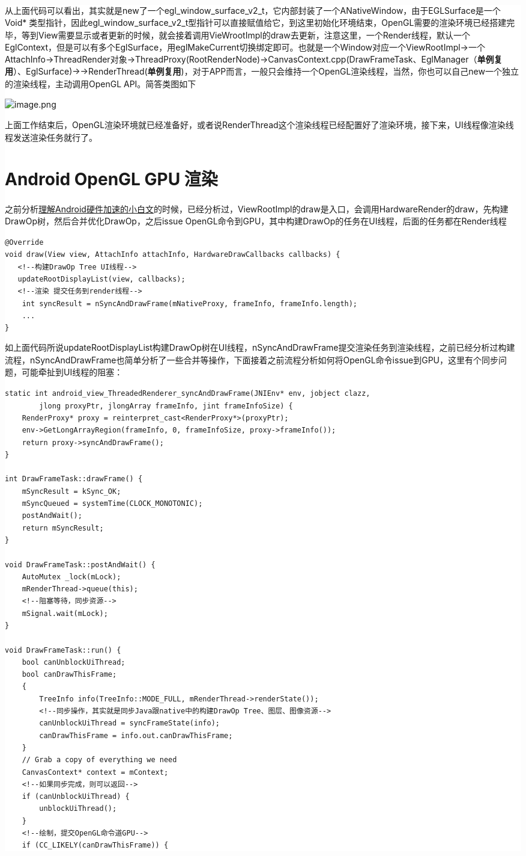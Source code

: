 从上面代码可以看出，其实就是new了一个egl_window_surface_v2_t，它内部封装了一个ANativeWindow，由于EGLSurface是一个Void* 类型指针，因此egl_window_surface_v2_t型指针可以直接赋值给它，到这里初始化环境结束，OpenGL需要的渲染环境已经搭建完毕，等到View需要显示或者更新的时候，就会接着调用VieWrootImpl的draw去更新，注意这里，一个Render线程，默认一个EglContext，但是可以有多个EglSurface，用eglMakeCurrent切换绑定即可。也就是一个Window对应一个ViewRootImpl->一个AttachInfo->ThreadRender对象->ThreadProxy(RootRenderNode)->CanvasContext.cpp(DrawFrameTask、EglManager（**单例复用**）、EglSurface)->->RenderThread(**单例复用**)，对于APP而言，一般只会维持一个OpenGL渲染线程，当然，你也可以自己new一个独立的渲染线程，主动调用OpenGL API。简答类图如下

![image.png](https://upload-images.jianshu.io/upload_images/1460468-6c1252ee03d0ef62.png?imageMogr2/auto-orient/strip%7CimageView2/2/w/1240)

上面工作结束后，OpenGL渲染环境就已经准备好，或者说RenderThread这个渲染线程已经配置好了渲染环境，接下来，UI线程像渲染线程发送渲染任务就行了。

# Android OpenGL GPU 渲染

之前分析[理解Android硬件加速的小白文](http://www.jianshu.com/p/40f660e17a73)的时候，已经分析过，ViewRootImpl的draw是入口，会调用HardwareRender的draw，先构建DrawOp树，然后合并优化DrawOp，之后issue OpenGL命令到GPU，其中构建DrawOp的任务在UI线程，后面的任务都在Render线程

    @Override
    void draw(View view, AttachInfo attachInfo, HardwareDrawCallbacks callbacks) {
       <!--构建DrawOp Tree UI线程-->        
       updateRootDisplayList(view, callbacks);
       <!--渲染 提交任务到render线程-->
        int syncResult = nSyncAndDrawFrame(mNativeProxy, frameInfo, frameInfo.length);
        ...
    }
    
如上面代码所说updateRootDisplayList构建DrawOp树在UI线程，nSyncAndDrawFrame提交渲染任务到渲染线程，之前已经分析过构建流程，nSyncAndDrawFrame也简单分析了一些合并等操作，下面接着之前流程分析如何将OpenGL命令issue到GPU，这里有个同步问题，可能牵扯到UI线程的阻塞：

	static int android_view_ThreadedRenderer_syncAndDrawFrame(JNIEnv* env, jobject clazz,
	        jlong proxyPtr, jlongArray frameInfo, jint frameInfoSize) {
	    RenderProxy* proxy = reinterpret_cast<RenderProxy*>(proxyPtr);
	    env->GetLongArrayRegion(frameInfo, 0, frameInfoSize, proxy->frameInfo());
	    return proxy->syncAndDrawFrame();
	}

	int DrawFrameTask::drawFrame() {
	    mSyncResult = kSync_OK;
	    mSyncQueued = systemTime(CLOCK_MONOTONIC);
	    postAndWait();
	    return mSyncResult;
	}
	
	void DrawFrameTask::postAndWait() {
	    AutoMutex _lock(mLock);
	    mRenderThread->queue(this);
	    <!--阻塞等待，同步资源-->
	    mSignal.wait(mLock);
	}
	
	void DrawFrameTask::run() {
	    bool canUnblockUiThread;
	    bool canDrawThisFrame;
	    {
	        TreeInfo info(TreeInfo::MODE_FULL, mRenderThread->renderState());
	        <!--同步操作，其实就是同步Java跟native中的构建DrawOp Tree、图层、图像资源-->
	        canUnblockUiThread = syncFrameState(info);
	        canDrawThisFrame = info.out.canDrawThisFrame;
	    }
	    // Grab a copy of everything we need
	    CanvasContext* context = mContext;
	    <!--如果同步完成，则可以返回-->
	    if (canUnblockUiThread) {
	        unblockUiThread();
	    }
		<!--绘制，提交OpenGL命令道GPU-->
	    if (CC_LIKELY(canDrawThisFrame)) {